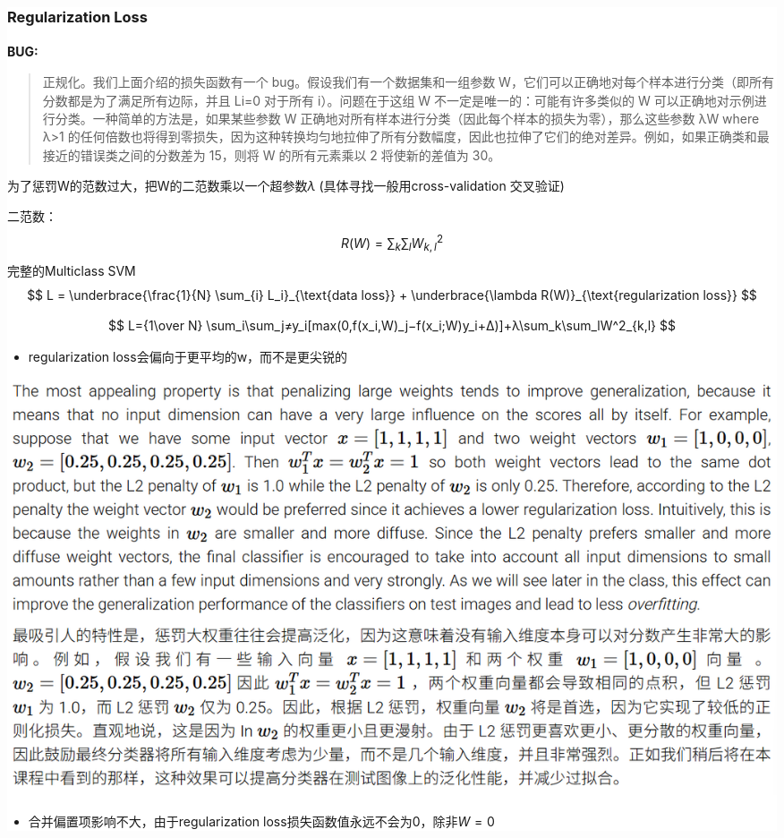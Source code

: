 ###  Regularization Loss

**BUG:**

> 正规化。我们上面介绍的损失函数有一个 bug。假设我们有一个数据集和一组参数 W，它们可以正确地对每个样本进行分类（即所有分数都是为了满足所有边际，并且 Li=0 对于所有 i）。问题在于这组 W 不一定是唯一的：可能有许多类似的 W 可以正确地对示例进行分类。一种简单的方法是，如果某些参数 W 正确地对所有样本进行分类（因此每个样本的损失为零），那么这些参数 λW where λ>1 的任何倍数也将得到零损失，因为这种转换均匀地拉伸了所有分数幅度，因此也拉伸了它们的绝对差异。例如，如果正确类和最接近的错误类之间的分数差为 15，则将 W 的所有元素乘以 2 将使新的差值为 30。

为了惩罚W的范数过大，把W的二范数乘以一个超参数$\lambda$ (具体寻找一般用cross-validation 交叉验证)

二范数：
$$
R(W)=\sum_k\sum_lW^2_{k,l}
$$
完整的Multiclass SVM
$$
L = \underbrace{\frac{1}{N} \sum_{i} L_i}_{\text{data loss}} + \underbrace{\lambda R(W)}_{\text{regularization loss}}
$$

$$
L={1\over N} \sum_i\sum_j≠y_i[max(0,f(x_i,W)_j−f(x_i;W)y_i+Δ)]+λ\sum_k\sum_lW^2_{k,l}
$$



* regularization loss会偏向于更平均的w，而不是更尖锐的

![image-20250717121808752](lecture3.assets/image-20250717121808752.png)

* 合并偏置项影响不大，由于regularization loss损失函数值永远不会为0，除非$W=0$ 
